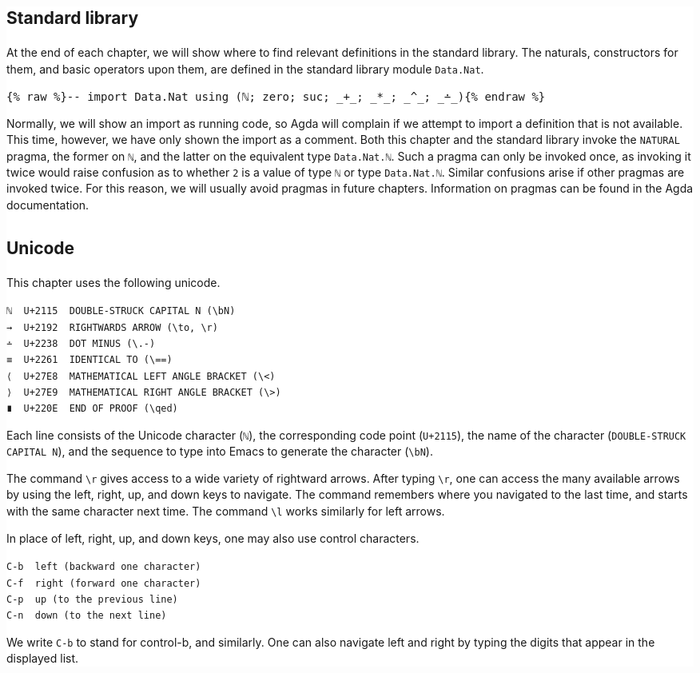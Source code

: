 

## Standard library

At the end of each chapter, we will show where to find relevant
definitions in the standard library.  The naturals, constructors for
them, and basic operators upon them, are defined in the standard
library module `Data.Nat`.

<pre class="Agda">{% raw %}<a id="31240" class="Comment">-- import Data.Nat using (ℕ; zero; suc; _+_; _*_; _^_; _∸_)</a>{% endraw %}</pre>

Normally, we will show an import as running code, so Agda will
complain if we attempt to import a definition that is not available.
This time, however, we have only shown the import as a comment.  Both
this chapter and the standard library invoke the `NATURAL` pragma, the
former on `ℕ`, and the latter on the equivalent type `Data.Nat.ℕ`.
Such a pragma can only be invoked once, as invoking it twice would
raise confusion as to whether `2` is a value of type `ℕ` or type
`Data.Nat.ℕ`.  Similar confusions arise if other pragmas are invoked
twice. For this reason, we will usually avoid pragmas in future chapters.
Information on pragmas can be found in the Agda documentation.


## Unicode

This chapter uses the following unicode.

    ℕ  U+2115  DOUBLE-STRUCK CAPITAL N (\bN)
    →  U+2192  RIGHTWARDS ARROW (\to, \r)
    ∸  U+2238  DOT MINUS (\.-)
    ≡  U+2261  IDENTICAL TO (\==)
    ⟨  U+27E8  MATHEMATICAL LEFT ANGLE BRACKET (\<)
    ⟩  U+27E9  MATHEMATICAL RIGHT ANGLE BRACKET (\>)
    ∎  U+220E  END OF PROOF (\qed)

Each line consists of the Unicode character (`ℕ`), the corresponding
code point (`U+2115`), the name of the character (`DOUBLE-STRUCK CAPITAL N`),
and the sequence to type into Emacs to generate the character (`\bN`).

The command `\r` gives access to a wide variety of rightward arrows.
After typing `\r`, one can access the many available arrows by using
the left, right, up, and down keys to navigate.  The command remembers
where you navigated to the last time, and starts with the same
character next time.  The command `\l` works similarly for left arrows.

In place of left, right, up, and down keys, one may also use control characters.

    C-b  left (backward one character)
    C-f  right (forward one character)
    C-p  up (to the previous line)
    C-n  down (to the next line)

We write `C-b` to stand for control-b, and similarly.  One can also navigate
left and right by typing the digits that appear in the displayed list.
